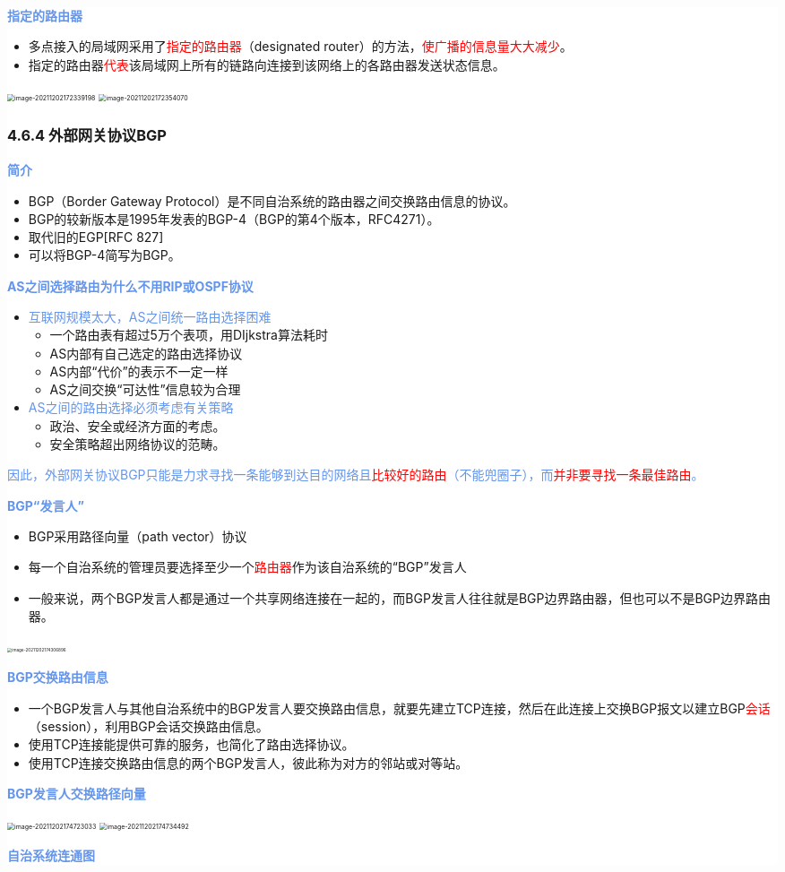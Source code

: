 **<font color='cornflowerblue'>指定的路由器</font>**

- 多点接入的局域网采用了<font color='red'>指定的路由器</font>（designated router）的方法，<font color='red'>使广播的信息量大大减少</font>。
- 指定的路由器<font color='red'>代表</font>该局域网上所有的链路向连接到该网络上的各路由器发送状态信息。

<img src="https://www.caima.tech/wp-content/uploads/2024/08/post-50-66b470c09b3df.png" alt="image-20211202172339198" style="zoom:50%;" />

<img src="https://www.caima.tech/wp-content/uploads/2024/08/post-50-66b470c0c4495.png" alt="image-20211202172354070" style="zoom:50%;" />

### 4.6.4 外部网关协议BGP

**<font color='cornflowerblue'>简介</font>**

- BGP（Border Gateway Protocol）是不同自治系统的路由器之间交换路由信息的协议。
- BGP的较新版本是1995年发表的BGP-4（BGP的第4个版本，RFC4271）。
- 取代旧的EGP[RFC 827]
- 可以将BGP-4简写为BGP。

**<font color='cornflowerblue'>AS之间选择路由为什么不用RIP或OSPF协议</font>**

- <font color='cornflowerblue'>互联网规模太大，AS之间统一路由选择困难</font>
  - 一个路由表有超过5万个表项，用DIjkstra算法耗时
  - AS内部有自己选定的路由选择协议
  - AS内部“代价”的表示不一定一样
  - AS之间交换“可达性”信息较为合理
- <font color='cornflowerblue'>AS之间的路由选择必须考虑有关策略</font>
  - 政治、安全或经济方面的考虑。
  - 安全策略超出网络协议的范畴。

<font color='cornflowerblue'>因此，外部网关协议BGP只能是力求寻找一条能够到达目的网络且<font color='red'>比较好的路由</font>（不能兜圈子），而<font color='red'>并非要寻找一条最佳路由</font>。</font>

**<font color='cornflowerblue'>BGP“发言人”</font>**

- BGP采用路径向量（path vector）协议
- 每一个自治系统的管理员要选择至少一个<font color='red'>路由器</font>作为该自治系统的“BGP”发言人

- 一般来说，两个BGP发言人都是通过一个共享网络连接在一起的，而BGP发言人往往就是BGP边界路由器，但也可以不是BGP边界路由器。

<img src="https://www.caima.tech/wp-content/uploads/2024/08/post-50-66b470c1246ac.png" alt="image-20211202174306896" style="zoom:33%;" />

**<font color='cornflowerblue'>BGP交换路由信息</font>**

- 一个BGP发言人与其他自治系统中的BGP发言人要交换路由信息，就要先建立TCP连接，然后在此连接上交换BGP报文以建立BGP<font color='red'>会话</font>（session），利用BGP会话交换路由信息。
- 使用TCP连接能提供可靠的服务，也简化了路由选择协议。
- 使用TCP连接交换路由信息的两个BGP发言人，彼此称为对方的邻站或对等站。

**<font color='cornflowerblue'>BGP发言人交换路径向量</font>**

<img src="https://www.caima.tech/wp-content/uploads/2024/08/post-50-66b470c14a56e.png" alt="image-20211202174723033" style="zoom:50%;" />

<img src="https://www.caima.tech/wp-content/uploads/2024/08/post-50-66b470c19ef0c.png" alt="image-20211202174734492" style="zoom:50%;" />

**<font color='cornflowerblue'>自治系统连通图</font>**
